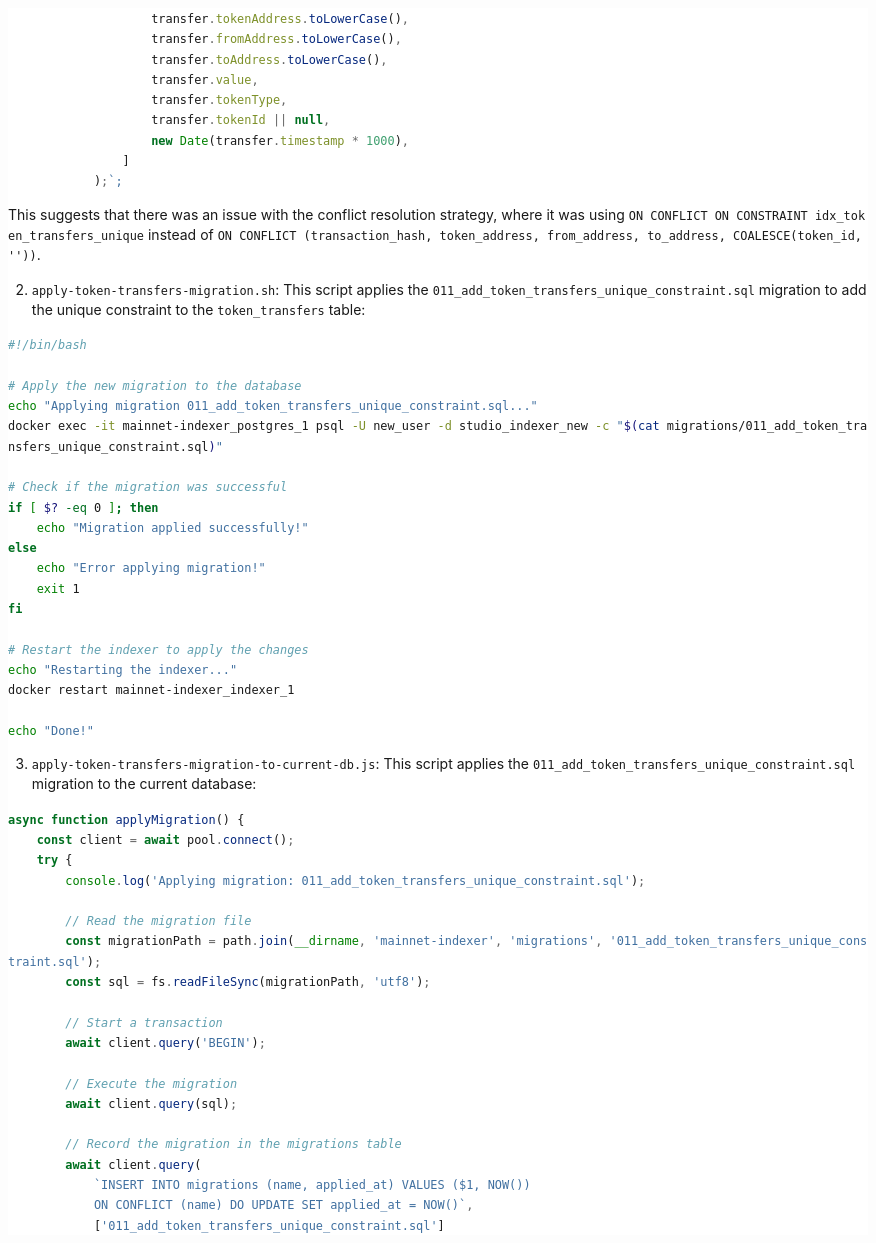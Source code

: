 ```javascript
                    transfer.tokenAddress.toLowerCase(),
                    transfer.fromAddress.toLowerCase(),
                    transfer.toAddress.toLowerCase(),
                    transfer.value,
                    transfer.tokenType,
                    transfer.tokenId || null,
                    new Date(transfer.timestamp * 1000),
                ]
            );`;
```

This suggests that there was an issue with the conflict resolution strategy, where it was using `ON CONFLICT ON CONSTRAINT idx_token_transfers_unique` instead of `ON CONFLICT (transaction_hash, token_address, from_address, to_address, COALESCE(token_id, ''))`.

2. `apply-token-transfers-migration.sh`: This script applies the `011_add_token_transfers_unique_constraint.sql` migration to add the unique constraint to the `token_transfers` table:

```bash
#!/bin/bash

# Apply the new migration to the database
echo "Applying migration 011_add_token_transfers_unique_constraint.sql..."
docker exec -it mainnet-indexer_postgres_1 psql -U new_user -d studio_indexer_new -c "$(cat migrations/011_add_token_transfers_unique_constraint.sql)"

# Check if the migration was successful
if [ $? -eq 0 ]; then
    echo "Migration applied successfully!"
else
    echo "Error applying migration!"
    exit 1
fi

# Restart the indexer to apply the changes
echo "Restarting the indexer..."
docker restart mainnet-indexer_indexer_1

echo "Done!"
```

3. `apply-token-transfers-migration-to-current-db.js`: This script applies the `011_add_token_transfers_unique_constraint.sql` migration to the current database:

```javascript
async function applyMigration() {
    const client = await pool.connect();
    try {
        console.log('Applying migration: 011_add_token_transfers_unique_constraint.sql');
        
        // Read the migration file
        const migrationPath = path.join(__dirname, 'mainnet-indexer', 'migrations', '011_add_token_transfers_unique_constraint.sql');
        const sql = fs.readFileSync(migrationPath, 'utf8');
        
        // Start a transaction
        await client.query('BEGIN');
        
        // Execute the migration
        await client.query(sql);
        
        // Record the migration in the migrations table
        await client.query(
            `INSERT INTO migrations (name, applied_at) VALUES ($1, NOW())
            ON CONFLICT (name) DO UPDATE SET applied_at = NOW()`,
            ['011_add_token_transfers_unique_constraint.sql']
```
